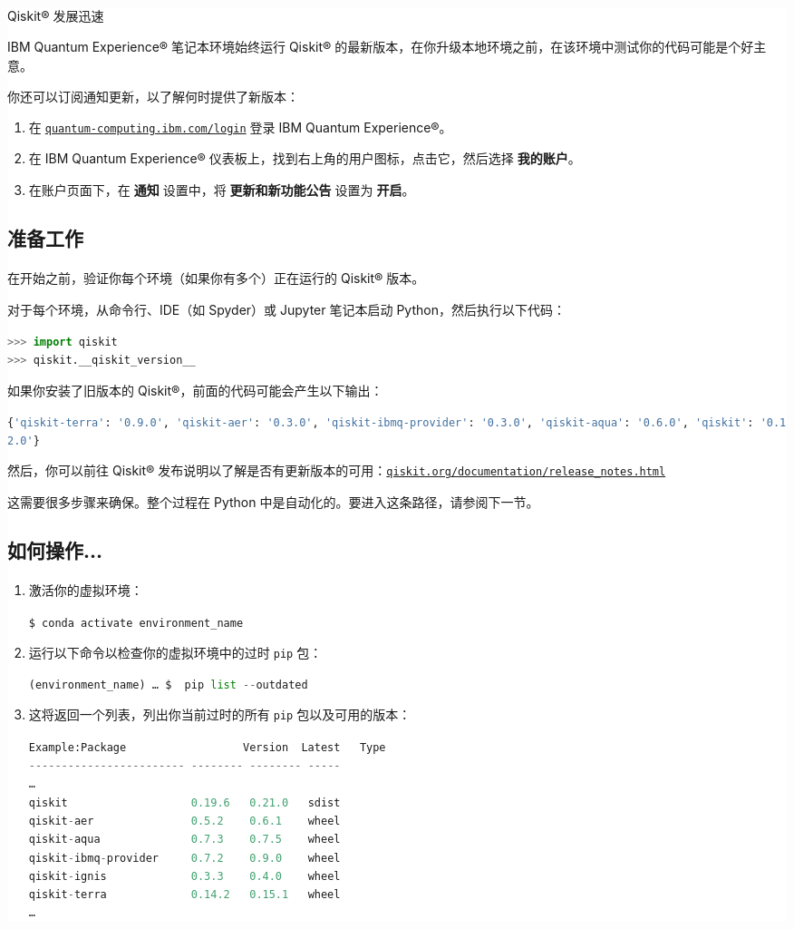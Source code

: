 Qiskit® 发展迅速

IBM Quantum Experience® 笔记本环境始终运行 Qiskit® 的最新版本，在你升级本地环境之前，在该环境中测试你的代码可能是个好主意。

你还可以订阅通知更新，以了解何时提供了新版本：

1.  在 [`quantum-computing.ibm.com/login`](https://quantum-computing.ibm.com/login) 登录 IBM Quantum Experience®。

1.  在 IBM Quantum Experience® 仪表板上，找到右上角的用户图标，点击它，然后选择 **我的账户**。

1.  在账户页面下，在 **通知** 设置中，将 **更新和新功能公告** 设置为 **开启**。

## 准备工作

在开始之前，验证你每个环境（如果你有多个）正在运行的 Qiskit® 版本。

对于每个环境，从命令行、IDE（如 Spyder）或 Jupyter 笔记本启动 Python，然后执行以下代码：

```py
>>> import qiskit
>>> qiskit.__qiskit_version__
```

如果你安装了旧版本的 Qiskit®，前面的代码可能会产生以下输出：

```py
{'qiskit-terra': '0.9.0', 'qiskit-aer': '0.3.0', 'qiskit-ibmq-provider': '0.3.0', 'qiskit-aqua': '0.6.0', 'qiskit': '0.12.0'}
```

然后，你可以前往 Qiskit® 发布说明以了解是否有更新版本的可用：[`qiskit.org/documentation/release_notes.html`](https://qiskit.org/documentation/release_notes.html)

这需要很多步骤来确保。整个过程在 Python 中是自动化的。要进入这条路径，请参阅下一节。

## 如何操作...

1.  激活你的虚拟环境：

    ```py
    $ conda activate environment_name
    ```

1.  运行以下命令以检查你的虚拟环境中的过时 `pip` 包：

    ```py
    (environment_name) … $  pip list --outdated
    ```

1.  这将返回一个列表，列出你当前过时的所有 `pip` 包以及可用的版本：

    ```py
    Example:Package                  Version  Latest   Type 
    ------------------------ -------- -------- -----
    …
    qiskit                   0.19.6   0.21.0   sdist
    qiskit-aer               0.5.2    0.6.1    wheel
    qiskit-aqua              0.7.3    0.7.5    wheel
    qiskit-ibmq-provider     0.7.2    0.9.0    wheel
    qiskit-ignis             0.3.3    0.4.0    wheel
    qiskit-terra             0.14.2   0.15.1   wheel 
    …
    ```
